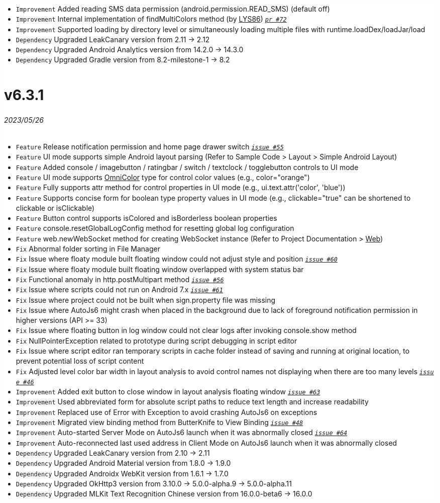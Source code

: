 * `Improvement` Added reading SMS data permission (android.permission.READ_SMS) (default off)
* `Improvement` Internal implementation of findMultiColors method (by [LYS86](https://github.com/LYS86)) _[`pr #72`](http://pr.autojs6.com/72)_
* `Improvement` Supported loading by directory level or simultaneously loading multiple files with runtime.loadDex/loadJar/load
* `Dependency` Upgraded LeakCanary version from 2.11 -> 2.12
* `Dependency` Upgraded Android Analytics version from 14.2.0 -> 14.3.0
* `Dependency` Upgraded Gradle version from 8.2-milestone-1 -> 8.2

# v6.3.1

###### 2023/05/26

* `Feature` Release notification permission and home page drawer switch _[`issue #55`](http://issues.autojs6.com/55)_
* `Feature` UI mode supports simple Android layout parsing (Refer to Sample Code > Layout > Simple Android Layout)
* `Feature` Added console / imagebutton / ratingbar / switch / textclock / togglebutton controls to UI mode
* `Feature` UI mode supports [OmniColor](https://docs.autojs6.com/#/omniTypes?id=omnicolor) type for control color values (e.g., color="orange")
* `Feature` Fully supports attr method for control properties in UI mode (e.g., ui.text.attr('color', 'blue'))
* `Feature` Supports concise form for boolean type property values in UI mode (e.g., clickable="true" can be shortened to clickable or isClickable)
* `Feature` Button control supports isColored and isBorderless boolean properties
* `Feature` console.resetGlobalLogConfig method for resetting global log configuration
* `Feature` web.newWebSocket method for creating WebSocket instance (Refer to Project Documentation > [Web](https://docs.autojs6.com/#/web?id=m-newwebsocket))
* `Fix` Abnormal folder sorting in File Manager
* `Fix` Issue where floaty module built floating window could not adjust style and position _[`issue #60`](http://issues.autojs6.com/60)_
* `Fix` Issue where floaty module built floating window overlapped with system status bar
* `Fix` Functional anomaly in http.postMultipart method _[`issue #56`](http://issues.autojs6.com/56)_
* `Fix` Issue where scripts could not run on Android 7.x _[`issue #61`](http://issues.autojs6.com/61)_
* `Fix` Issue where project could not be built when sign.property file was missing
* `Fix` Issue where AutoJs6 might crash when placed in the background due to lack of foreground notification permission in higher versions (API >= 33)
* `Fix` Issue where floating button in log window could not clear logs after invoking console.show method
* `Fix` NullPointerException related to prototype during script debugging in script editor
* `Fix` Issue where script editor ran temporary scripts in cache folder instead of saving and running at original location, to prevent potential loss of script content
* `Fix` Adjusted level color bar width in layout analysis to avoid control names not displaying when there are too many levels _[`issue #46`](http://issues.autojs6.com/46)_
* `Improvement` Added exit button to close window in layout analysis floating window _[`issue #63`](http://issues.autojs6.com/63)_
* `Improvement` Used abbreviated form for absolute script paths to reduce text length and increase readability
* `Improvement` Replaced use of Error with Exception to avoid crashing AutoJs6 on exceptions
* `Improvement` Migrated view binding method from ButterKnife to View Binding _[`issue #48`](http://issues.autojs6.com/48)_
* `Improvement` Auto-started Server Mode on AutoJs6 launch when it was abnormally closed _[`issue #64`](http://issues.autojs6.com/64)_
* `Improvement` Auto-reconnected last used address in Client Mode on AutoJs6 launch when it was abnormally closed
* `Dependency` Upgraded LeakCanary version from 2.10 -> 2.11
* `Dependency` Upgraded Android Material version from 1.8.0 -> 1.9.0
* `Dependency` Upgraded Androidx WebKit version from 1.6.1 -> 1.7.0
* `Dependency` Upgraded OkHttp3 version from 3.10.0 -> 5.0.0-alpha.9 -> 5.0.0-alpha.11
* `Dependency` Upgraded MLKit Text Recognition Chinese version from 16.0.0-beta6 -> 16.0.0
